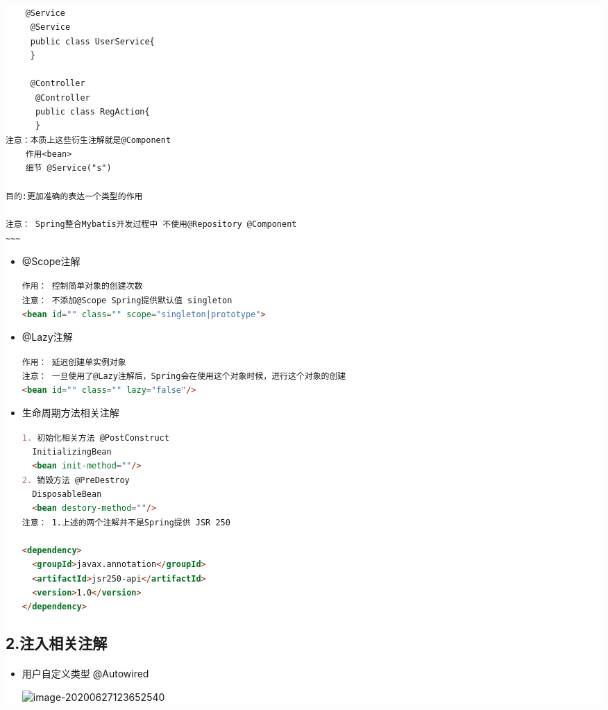     	@Service
    	 @Service
    	 public class UserService{
    	 }
    	 
    	 @Controller
    	  @Controller
    	  public class RegAction{  
    	  }
    注意：本质上这些衍生注解就是@Component
    	作用<bean>
    	细节 @Service("s")
    	
    目的:更加准确的表达一个类型的作用
    
    注意： Spring整合Mybatis开发过程中 不使用@Repository @Component
    ~~~

- @Scope注解

  ~~~markdown
  作用： 控制简单对象的创建次数
  注意： 不添加@Scope Spring提供默认值 singleton
  <bean id="" class="" scope="singleton|prototype">
  ~~~

- @Lazy注解

  ~~~markdown
  作用： 延迟创建单实例对象
  注意： 一旦使用了@Lazy注解后，Spring会在使用这个对象时候，进行这个对象的创建
  <bean id="" class="" lazy="false"/>
  ~~~

- 生命周期方法相关注解

  ~~~markdown
  1. 初始化相关方法 @PostConstruct
  	InitializingBean
  	<bean init-method=""/>
  2. 销毁方法 @PreDestroy
  	DisposableBean
  	<bean destory-method=""/>
  注意： 1.上述的两个注解并不是Spring提供 JSR 250
  
  <dependency>
  	<groupId>javax.annotation</groupId>
  	<artifactId>jsr250-api</artifactId>
  	<version>1.0</version>
  </dependency>
  ~~~

## 2.注入相关注解

- 用户自定义类型 @Autowired

  ![image-20200627123652540](C:\Users\15371\AppData\Roaming\Typora\typora-user-images\image-20200627123652540.png)
